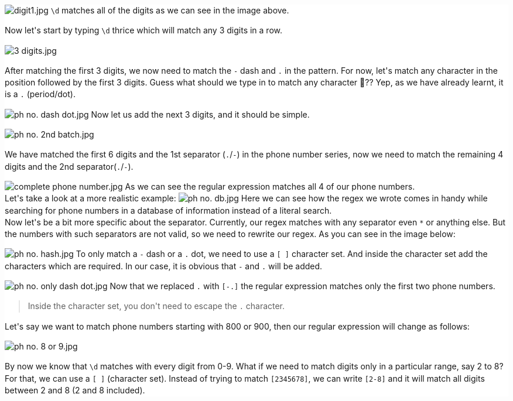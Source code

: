 ![digit1.jpg](https://cdn.hashnode.com/res/hashnode/image/upload/v1633272704496/lZcqOCvP8.jpeg)
`\d` matches all of the digits as we can see in the image above. 

Now let's start by typing `\d` thrice which will match any 3 digits in a row.

![3 digits.jpg](https://cdn.hashnode.com/res/hashnode/image/upload/v1633276230845/8zxW9AumK.jpeg)

After matching the first 3 digits, we now need to match the `-` dash and `.` in the pattern. For now, let's match any character in the position followed by the first 3 digits. Guess what should we type in to match any character 🤔?? Yep, as we have already learnt, it is a `.` (period/dot).

![ph no. dash dot.jpg](https://cdn.hashnode.com/res/hashnode/image/upload/v1633281686586/FlZlcXfIg.jpeg)
Now let us add the next 3 digits, and it should be simple.


![ph no. 2nd batch.jpg](https://cdn.hashnode.com/res/hashnode/image/upload/v1633282114622/tt86ViLME.jpeg)

We have matched the first 6 digits and the 1st separator (`.`/`-`) in the phone number series, now we need to match the remaining 4 digits and the 2nd separator(`.`/`-`). 

![complete phone number.jpg](https://cdn.hashnode.com/res/hashnode/image/upload/v1633282346544/PXGfG4Ek-.jpeg)
As we can see the regular expression matches all 4 of our phone numbers. 
<br>
Let's take a look at a more realistic example: 
![ph no. db.jpg](https://cdn.hashnode.com/res/hashnode/image/upload/v1633284134002/bQB_xa226.jpeg) 
Here we can see how the regex we wrote comes in handy while searching for phone numbers in a database of information instead of a literal search.
<br> Now let's be a bit more specific about the separator. Currently, our regex matches with any separator even `*` or anything else. But the numbers with such separators are not valid, so we need to rewrite our regex. As you can see in the image below:

![ph no. hash.jpg](https://cdn.hashnode.com/res/hashnode/image/upload/v1633287614800/joa_EJYn9.jpeg) 
To only match a `-` dash or a `.` dot, we need to use a `[ ]` character set. And inside the character set add the characters which are required. In our case, it is obvious that `-` and `.` will be added.

![ph no. only dash dot.jpg](https://cdn.hashnode.com/res/hashnode/image/upload/v1633330723007/PQkzf_h39.jpeg)
Now that we replaced `.` with `[-.]` the regular expression matches only the first two phone numbers.

> Inside the character set, you don't need to escape the `.` character.

Let's say we want to match phone numbers starting with 800 or 900, then our regular expression will change as follows:

![ph no. 8 or 9.jpg](https://cdn.hashnode.com/res/hashnode/image/upload/v1633331272085/TijnrWwsc.jpeg)

By now we know that `\d` matches with every digit from 0-9. What if we need to match digits only in a particular range, say 2 to 8? For that, we can use a `[ ]` (character set). 
Instead of trying to match `[2345678]`, we can write `[2-8]` and it will match all digits between 2 and 8 (2 and 8 included).
